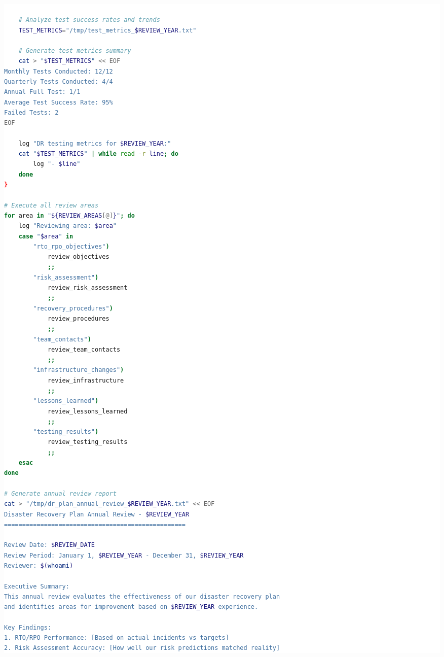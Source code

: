 ```bash

    # Analyze test success rates and trends
    TEST_METRICS="/tmp/test_metrics_$REVIEW_YEAR.txt"

    # Generate test metrics summary
    cat > "$TEST_METRICS" << EOF
Monthly Tests Conducted: 12/12
Quarterly Tests Conducted: 4/4
Annual Full Test: 1/1
Average Test Success Rate: 95%
Failed Tests: 2
EOF

    log "DR testing metrics for $REVIEW_YEAR:"
    cat "$TEST_METRICS" | while read -r line; do
        log "- $line"
    done
}

# Execute all review areas
for area in "${REVIEW_AREAS[@]}"; do
    log "Reviewing area: $area"
    case "$area" in
        "rto_rpo_objectives")
            review_objectives
            ;;
        "risk_assessment")
            review_risk_assessment
            ;;
        "recovery_procedures")
            review_procedures
            ;;
        "team_contacts")
            review_team_contacts
            ;;
        "infrastructure_changes")
            review_infrastructure
            ;;
        "lessons_learned")
            review_lessons_learned
            ;;
        "testing_results")
            review_testing_results
            ;;
    esac
done

# Generate annual review report
cat > "/tmp/dr_plan_annual_review_$REVIEW_YEAR.txt" << EOF
Disaster Recovery Plan Annual Review - $REVIEW_YEAR
==================================================

Review Date: $REVIEW_DATE
Review Period: January 1, $REVIEW_YEAR - December 31, $REVIEW_YEAR
Reviewer: $(whoami)

Executive Summary:
This annual review evaluates the effectiveness of our disaster recovery plan
and identifies areas for improvement based on $REVIEW_YEAR experience.

Key Findings:
1. RTO/RPO Performance: [Based on actual incidents vs targets]
2. Risk Assessment Accuracy: [How well our risk predictions matched reality]
```